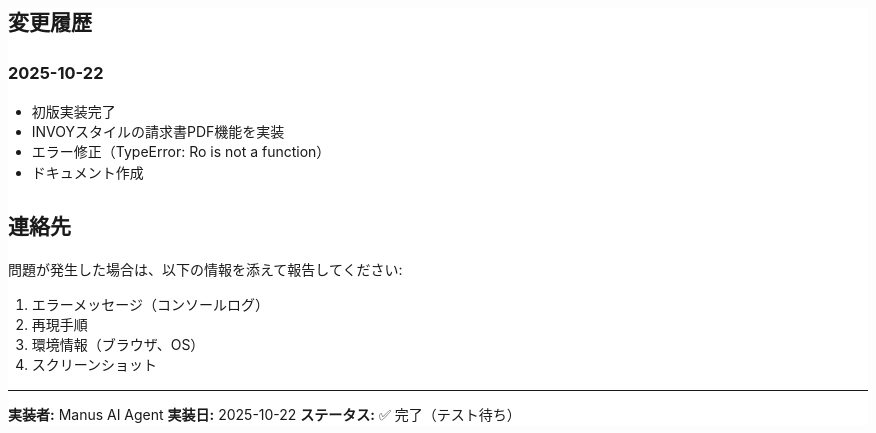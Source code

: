 ## 変更履歴

### 2025-10-22
- 初版実装完了
- INVOYスタイルの請求書PDF機能を実装
- エラー修正（TypeError: Ro is not a function）
- ドキュメント作成

## 連絡先

問題が発生した場合は、以下の情報を添えて報告してください:

1. エラーメッセージ（コンソールログ）
2. 再現手順
3. 環境情報（ブラウザ、OS）
4. スクリーンショット

---

**実装者:** Manus AI Agent
**実装日:** 2025-10-22
**ステータス:** ✅ 完了（テスト待ち）

